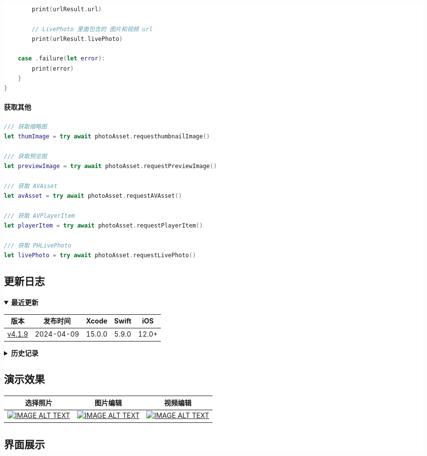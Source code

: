 ```swift
        print(urlResult.url)
        
        // LivePhoto 里面包含的 图片和视频 url
        print(urlResult.livePhoto) 
        
    case .failure(let error):
        print(error)
    }
}
```

#### 获取其他

```swift
/// 获取缩略图
let thumImage = try await photoAsset.requesthumbnailImage()

/// 获取预览图
let previewImage = try await photoAsset.requestPreviewImage()

/// 获取 AVAsset
let avAsset = try await photoAsset.requestAVAsset()

/// 获取 AVPlayerItem
let playerItem = try await photoAsset.requestPlayerItem()

/// 获取 PHLivePhoto
let livePhoto = try await photoAsset.requestLivePhoto()
```

## <a id="更新记录"></a> 更新日志

<details open id="最近更新">
  <summary><strong>最近更新</strong></summary>
  
| 版本 | 发布时间 | Xcode | Swift | iOS |
| ---- | ----  | ---- | ---- | ---- |
| [v4.1.9](https://github.com/SilenceLove/HXPhotoPicker/blob/master/Documentation/RELEASE_NOTE_CN.md#419) | 2024-04-09 | 15.0.0 | 5.9.0 | 12.0+ | 

</details>

<details id="历史记录"><summary><strong>历史记录</strong></summary></details>

## <a id="演示效果"></a> 演示效果

| 选择照片 | 图片编辑 | 视频编辑 | 
| ---- | ----  | ---- |
| [![IMAGE ALT TEXT](https://github.com/SilenceLove/PictureMaterial/blob/main/HXPhotoPicker/README/Videos/photo_list_picker_cover.png?raw=true)](http://oss-cn-hangzhou.aliyuncs.com/tsnrhapp/shop/videos/83862ab94facfd8979eb6148094908b2.mp4) | [![IMAGE ALT TEXT](https://github.com/SilenceLove/PictureMaterial/blob/main/HXPhotoPicker/README/Videos/photo_editor_cover.png?raw=true)](http://oss-cn-hangzhou.aliyuncs.com/tsnrhapp/shop/videos/3c81199474e33006e2cebd5f6241ead5.mp4) | [![IMAGE ALT TEXT](https://github.com/SilenceLove/PictureMaterial/blob/main/HXPhotoPicker/README/Videos/video_editor_cover.png?raw=true)](http://oss-cn-hangzhou.aliyuncs.com/tsnrhapp/shop/videos/8c1cf86f32329e6464d327781f15041a.mp4) | 

## <a id="界面展示"></a> 界面展示
